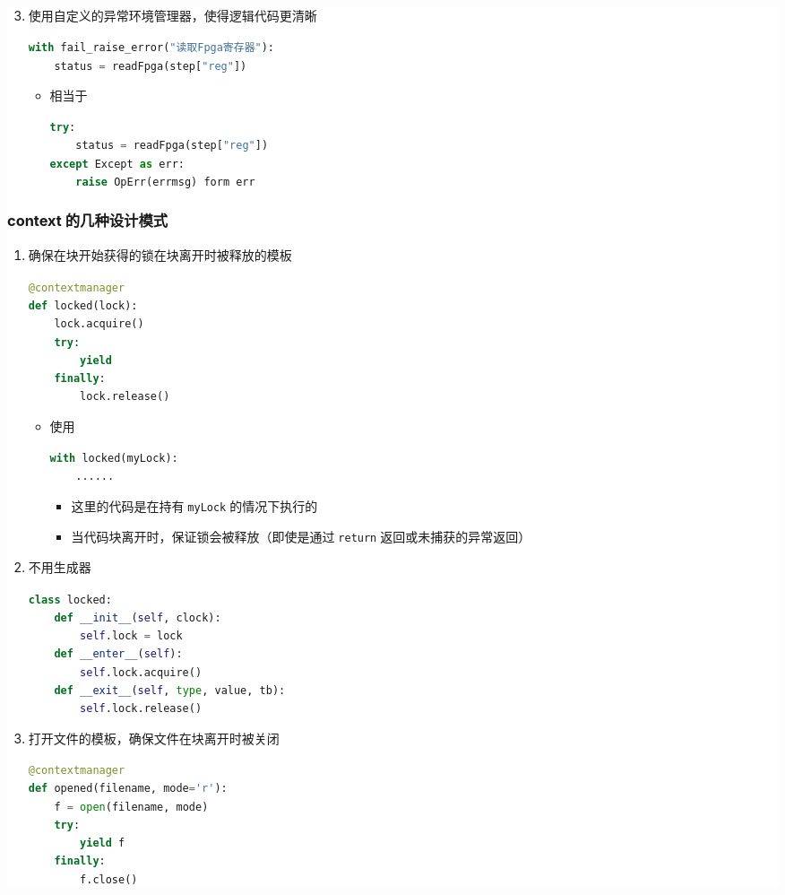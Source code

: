 3. 使用自定义的异常环境管理器，使得逻辑代码更清晰

    ```python
    with fail_raise_error("读取Fpga寄存器"):
        status = readFpga(step["reg"])
    ```

    - 相当于

        ```python
        try:
            status = readFpga(step["reg"])
        except Except as err:
            raise OpErr(errmsg) form err
        ```

        

### context 的几种设计模式

1. 确保在块开始获得的锁在块离开时被释放的模板

    ```python
    @contextmanager
    def locked(lock):
        lock.acquire()
        try:
            yield
        finally:
            lock.release()
    ```

    - 使用

        ```python
        with locked(myLock):
            ......
        ```

        - 这里的代码是在持有 `myLock` 的情况下执行的

        - 当代码块离开时，保证锁会被释放（即使是通过 `return` 返回或未捕获的异常返回）

2. 不用生成器

    ```python
    class locked:
        def __init__(self, clock):
            self.lock = lock
        def __enter__(self):
            self.lock.acquire()
        def __exit__(self, type, value, tb):
            self.lock.release()
    ```

3. 打开文件的模板，确保文件在块离开时被关闭

    ```python
    @contextmanager
    def opened(filename, mode='r'):
        f = open(filename, mode)
        try:
            yield f
        finally:
            f.close()
    ```
